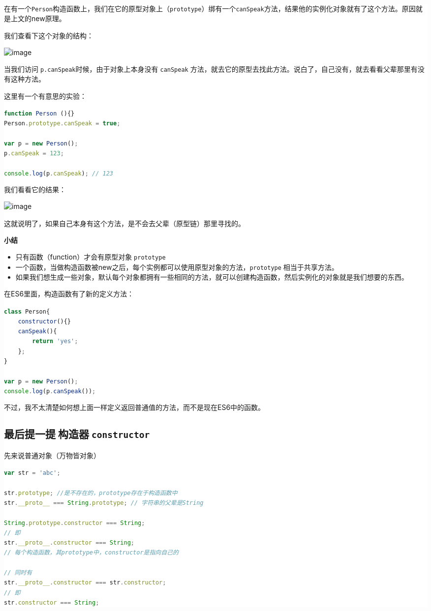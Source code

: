 在有一个`Person`构造函数上，我们在它的原型对象上（`prototype`）绑有一个`canSpeak`方法，结果他的实例化对象就有了这个方法。原因就是上文的new原理。

我们查看下这个对象的结构：

![image](https://cdn0.yukapril.com/blog/2017-02-26-javascript-prototype.png-wm.black)

当我们访问 `p.canSpeak`时候，由于对象上本身没有 `canSpeak` 方法，就去它的原型去找此方法。说白了，自己没有，就去看看父辈那里有没有这种方法。

这里有一个有意思的实验：

```js
function Person (){}
Person.prototype.canSpeak = true;

var p = new Person();
p.canSpeak = 123;

console.log(p.canSpeak); // 123
```

我们看看它的结果：

![image](https://cdn0.yukapril.com/blog/2017-02-26-javascript-prototype2.png-wm.black)

这就说明了，如果自己本身有这个方法，是不会去父辈（原型链）那里寻找的。

**小结**

* 只有函数（function）才会有原型对象 `prototype`
* 一个函数，当做构造函数被new之后，每个实例都可以使用原型对象的方法，`prototype` 相当于共享方法。
* 如果我们想生成一些对象，默认每个对象都拥有一些相同的方法，就可以创建构造函数，然后实例化的对象就是我们想要的东西。

在ES6里面，构造函数有了新的定义方法：

```js
class Person{
    constructor(){}
    canSpeak(){
        return 'yes';
    };
}

var p = new Person();
console.log(p.canSpeak());
```

不过，我不太清楚如何想上面一样定义返回普通值的方法，而不是现在ES6中的函数。


## 最后提一提 构造器 `constructor`

先来说普通对象（万物皆对象）

```js
var str = 'abc';

str.prototype; //是不存在的，prototype存在于构造函数中
str.__proto__ === String.prototype; // 字符串的父辈是String

String.prototype.constructor === String;
// 即
str.__proto__.constructor === String; 
// 每个构造函数，其prototype中，constructor是指向自己的

// 同时有
str.__proto__.constructor === str.constructor;
// 即
str.constructor === String;
```
